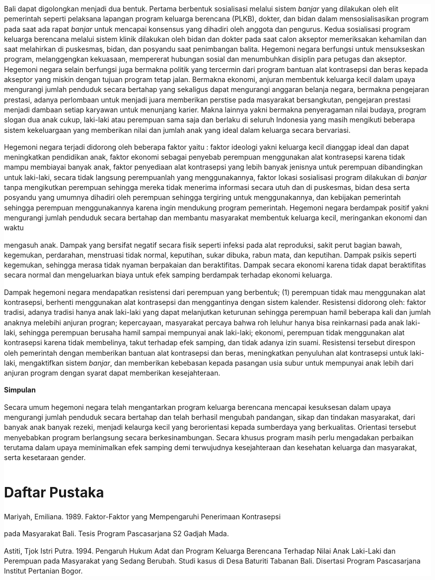 <p><span class="font0">Bali dapat digolongkan menjadi dua bentuk. Pertama berbentuk sosialisasi melalui sistem </span><span class="font0" style="font-style:italic;">banjar</span><span class="font0"> yang dilakukan oleh elit pemerintah seperti pelaksana lapangan program keluarga berencana (PLKB), dokter, dan bidan dalam mensosialisasikan program pada saat ada rapat </span><span class="font0" style="font-style:italic;">banjar</span><span class="font0"> untuk mencapai konsensus yang dihadiri oleh anggota dan pengurus. Kedua sosialisasi program keluarga berencana melalui sistem klinik dilakukan oleh bidan dan dokter pada saat calon akseptor memeriksakan kehamilan dan saat melahirkan di puskesmas, bidan, dan posyandu saat penimbangan balita. Hegemoni negara berfungsi untuk mensukseskan program, melanggengkan kekuasaan, mempererat hubungan sosial dan menumbuhkan disiplin para petugas dan akseptor. Hegemoni negara selain berfungsi juga bermakna politik yang tercermin dari program bantuan alat kontrasepsi dan beras kepada akseptor yang miskin dengan tujuan program tetap jalan. Bermakna ekonomi, anjuran membentuk keluarga kecil dalam upaya mengurangi jumlah penduduk secara bertahap yang sekaligus dapat mengurangi anggaran belanja negara, bermakna pengejaran prestasi, adanya perlombaan untuk menjadi juara memberikan perstise pada masyarakat bersangkutan, pengejaran prestasi menjadi dambaan setiap karyawan untuk menunjang karier. Makna lainnya yakni bermakna penyeragaman nilai budaya, program slogan dua anak cukup, laki-laki atau perempuan sama saja dan berlaku di seluruh Indonesia yang masih mengikuti beberapa sistem kekeluargaan yang memberikan nilai dan jumlah anak yang ideal dalam keluarga secara bervariasi.</span></p>
<p><span class="font0">Hegemoni negara terjadi didorong oleh beberapa faktor yaitu : faktor ideologi yakni keluarga kecil dianggap ideal dan dapat meningkatkan pendidikan anak, faktor ekonomi sebagai penyebab perempuan menggunakan alat kontrasepsi karena tidak mampu membiayai banyak anak, faktor penyediaan alat kontrasepsi yang lebih banyak jenisnya untuk perempuan dibandingkan untuk laki-laki, secara tidak langsung perempuanlah yang menggunakannya, faktor lokasi sosialisasi program dilakukan di </span><span class="font0" style="font-style:italic;">banjar</span><span class="font0"> tanpa mengikutkan perempuan sehingga mereka tidak menerima informasi secara utuh dan di puskesmas, bidan desa serta posyandu yang umumnya dihadiri oleh perempuan sehingga tergiring untuk menggunakannya, dan kebijakan pemerintah sehingga perempuan menggunakannya karena ingin mendukung program pemerintah. Hegemoni negara berdampak positif yakni mengurangi jumlah penduduk secara bertahap dan membantu masyarakat membentuk keluarga kecil, meringankan ekonomi dan waktu</span></p>
<p><span class="font0">mengasuh anak. Dampak yang bersifat negatif secara fisik seperti infeksi pada alat reproduksi, sakit perut bagian bawah, kegemukan, perdarahan, menstruasi tidak normal, keputihan, sukar dibuka, rabun mata, dan keputihan. Dampak psikis seperti kegemukan, sehingga merasa tidak nyaman berpakaian dan beraktifitas. Dampak secara ekonomi karena tidak dapat beraktifitas secara normal dan mengeluarkan biaya untuk efek samping berdampak terhadap ekonomi keluarga.</span></p>
<p><span class="font0">Dampak hegemoni negara mendapatkan resistensi dari perempuan yang berbentuk; (1) perempuan tidak mau menggunakan alat kontrasepsi, berhenti menggunakan alat kontrasepsi dan menggantinya dengan sistem kalender. Resistensi didorong oleh: faktor tradisi, adanya tradisi hanya anak laki-laki yang dapat melanjutkan keturunan sehingga perempuan hamil beberapa kali dan jumlah anaknya melebihi anjuran progran; kepercayaan, masyarakat percaya bahwa roh leluhur hanya bisa reinkarnasi pada anak laki-laki, sehingga perempuan berusaha hamil sampai mempunyai anak laki-laki; ekonomi, perempuan tidak menggunakan alat kontrasepsi karena tidak membelinya, takut terhadap efek samping, dan tidak adanya izin suami. Resistensi tersebut direspon oleh pemerintah dengan memberikan bantuan alat kontrasepsi dan beras, meningkatkan penyuluhan alat kontrasepsi untuk laki-laki, mengaktifkan sistem </span><span class="font0" style="font-style:italic;">banjar</span><span class="font0">, dan memberikan kebebasan kepada pasangan usia subur untuk mempunyai anak lebih dari anjuran program dengan syarat dapat memberikan kesejahteraan.</span></p>
<p><span class="font0" style="font-weight:bold;">Simpulan</span></p>
<p><span class="font0">Secara umum hegemoni negara telah mengantarkan program keluarga berencana mencapai kesuksesan dalam upaya mengurangi jumlah penduduk secara bertahap dan telah berhasil mengubah pandangan, sikap dan tindakan masyarakat, dari banyak anak banyak rezeki, menjadi kelaurga kecil yang berorientasi kepada sumberdaya yang berkualitas. Orientasi tersebut menyebabkan program berlangsung secara berkesinambungan. Secara khusus program masih perlu mengadakan perbaikan terutama dalam upaya meminimalkan efek samping demi terwujudnya kesejahteraan dan kesehatan keluarga dan masyarakat, serta kesetaraan gender.</span></p>
<h1><a name="bookmark6"></a><span class="font0" style="font-weight:bold;"><a name="bookmark7"></a>Daftar Pustaka</span></h1>
<p><span class="font0">Mariyah, Emiliana. 1989. Faktor-Faktor yang Mempengaruhi Penerimaan Kontrasepsi</span></p>
<p><span class="font0">pada Masyarakat Bali. Tesis Program Pascasarjana S2 Gadjah Mada.</span></p>
<p><span class="font0">Astiti, Tjok Istri Putra. 1994. Pengaruh Hukum Adat dan Program Keluarga Berencana Terhadap Nilai Anak Laki-Laki dan Perempuan pada Masyarakat yang Sedang Berubah. Studi kasus di Desa Baturiti Tabanan Bali. Disertasi Program Pascasarjana Institut Pertanian Bogor.</span></p>